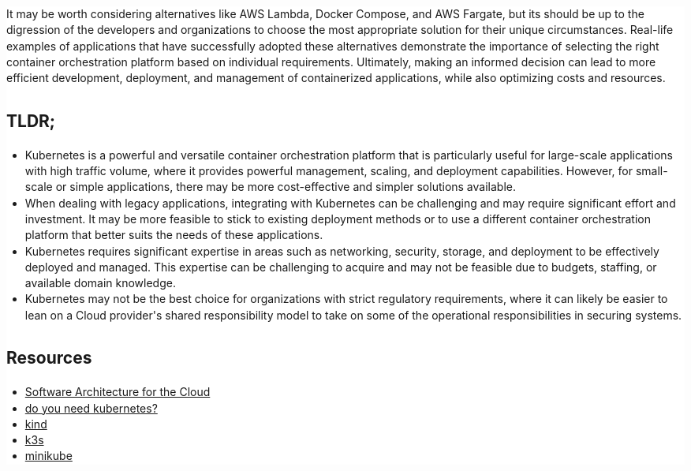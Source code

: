 It may be worth considering alternatives like AWS Lambda, Docker Compose, and AWS Fargate, but its should be up to the digression of the developers and organizations to choose the most appropriate solution for their unique circumstances. Real-life examples of applications that have successfully adopted these alternatives demonstrate the importance of selecting the right container orchestration platform based on individual requirements. Ultimately, making an informed decision can lead to more efficient development, deployment, and management of containerized applications, while also optimizing costs and resources.

## TLDR;

* Kubernetes is a powerful and versatile container orchestration platform that is particularly useful for large-scale applications with high traffic volume, where it provides powerful management, scaling, and deployment capabilities. However, for small-scale or simple applications, there may be more cost-effective and simpler solutions available.
* When dealing with legacy applications, integrating with Kubernetes can be challenging and may require significant effort and investment. It may be more feasible to stick to existing deployment methods or to use a different container orchestration platform that better suits the needs of these applications.
* Kubernetes requires significant expertise in areas such as networking, security, storage, and deployment to be effectively deployed and managed. This expertise can be challenging to acquire and may not be feasible due to budgets, staffing, or available domain knowledge.
* Kubernetes may not be the best choice for organizations with strict regulatory requirements, where it can likely be easier to lean on a Cloud provider's shared responsibility model to take on some of the operational responsibilities in securing systems.

## Resources

* [Software Architecture for the Cloud](https://medium.com/nerd-for-tech/software-architecture-for-the-cloud-c9226150c1f3)
* [do you need kubernetes?](https://doyouneedkubernetes.com/)
* [kind](https://kind.sigs.k8s.io/)
* [k3s](https://k3s.io/)
* [minikube](https://minikube.sigs.k8s.io/)

<iframe
    width="320"
    height="280"
    src="https://www.youtube.com/embed/RRykwyJkOIw"
    frameborder="0"
    allow="autoplay; encrypted-media"
    allowfullscreen
>
</iframe>

